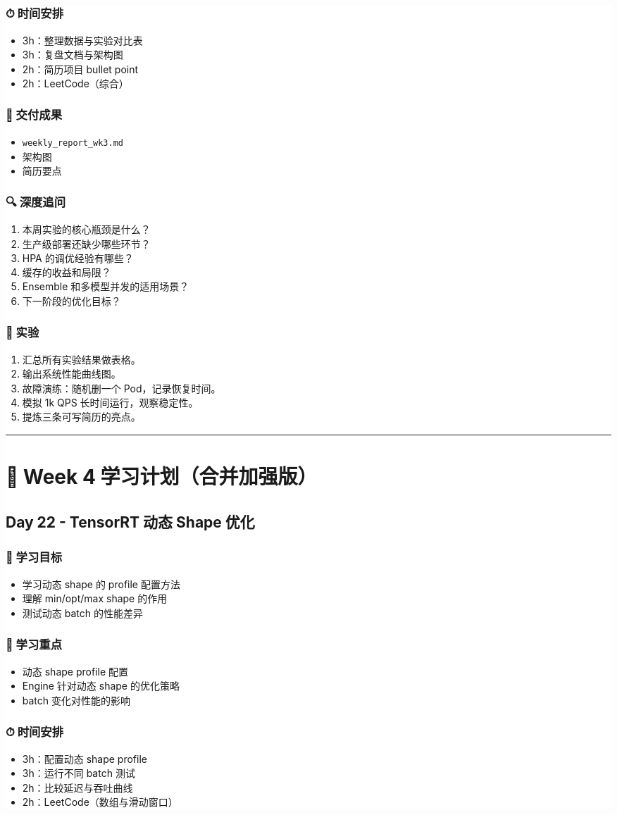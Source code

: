 ### ⏱ 时间安排
- 3h：整理数据与实验对比表  
- 3h：复盘文档与架构图  
- 2h：简历项目 bullet point  
- 2h：LeetCode（综合）

### 📂 交付成果
- `weekly_report_wk3.md`  
- 架构图  
- 简历要点

### 🔍 深度追问
1. 本周实验的核心瓶颈是什么？  
2. 生产级部署还缺少哪些环节？  
3. HPA 的调优经验有哪些？  
4. 缓存的收益和局限？  
5. Ensemble 和多模型并发的适用场景？  
6. 下一阶段的优化目标？  

### 🧪 实验
1. 汇总所有实验结果做表格。  
2. 输出系统性能曲线图。  
3. 故障演练：随机删一个 Pod，记录恢复时间。  
4. 模拟 1k QPS 长时间运行，观察稳定性。  
5. 提炼三条可写简历的亮点。  


---


# 📘 Week 4 学习计划（合并加强版）

## **Day 22 - TensorRT 动态 Shape 优化**

### 🎯 学习目标
- 学习动态 shape 的 profile 配置方法  
- 理解 min/opt/max shape 的作用  
- 测试动态 batch 的性能差异

### 📌 学习重点
- 动态 shape profile 配置  
- Engine 针对动态 shape 的优化策略  
- batch 变化对性能的影响

### ⏱ 时间安排
- 3h：配置动态 shape profile  
- 3h：运行不同 batch 测试  
- 2h：比较延迟与吞吐曲线  
- 2h：LeetCode（数组与滑动窗口）
